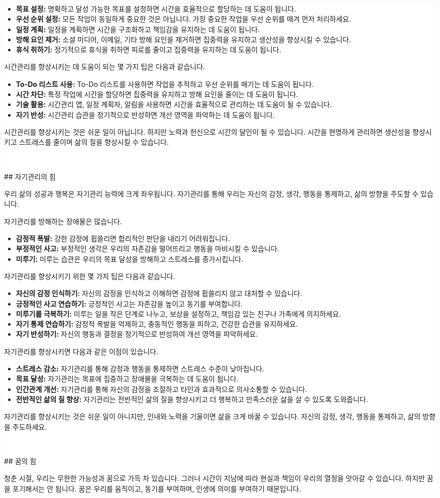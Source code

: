 - **목표 설정:** 명확하고 달성 가능한 목표를 설정하면 시간을 효율적으로 할당하는 데 도움이 됩니다.
- **우선 순위 설정:** 모든 작업이 동일하게 중요한 것은 아닙니다. 가장 중요한 작업을 우선 순위를 매겨 먼저 처리하세요.
- **일정 계획:** 일정을 계획하면 시간을 구조화하고 책임감을 유지하는 데 도움이 됩니다.
- **방해 요인 제거:** 소셜 미디어, 이메일, 기타 방해 요인을 제거하면 집중력을 유지하고 생산성을 향상시킬 수 있습니다.
- **휴식 취하기:** 정기적으로 휴식을 취하면 피로를 줄이고 집중력을 유지하는 데 도움이 됩니다.



시간관리를 향상시키는 데 도움이 되는 몇 가지 팁은 다음과 같습니다.

- **To-Do 리스트 사용:** To-Do 리스트를 사용하면 작업을 추적하고 우선 순위를 매기는 데 도움이 됩니다.
- **시간 차단:** 특정 작업에 시간을 할당하면 집중력을 유지하고 방해 요인을 줄이는 데 도움이 됩니다.
- **기술 활용:** 시간관리 앱, 일정 계획자, 알림을 사용하면 시간을 효율적으로 관리하는 데 도움이 될 수 있습니다.
- **자기 반성:** 시간관리 습관을 정기적으로 반성하면 개선 영역을 파악하는 데 도움이 됩니다.

시간관리를 향상시키는 것은 쉬운 일이 아닙니다. 하지만 노력과 헌신으로 시간의 달인이 될 수 있습니다. 시간을 현명하게 관리하면 생산성을 향상시키고 스트레스를 줄이며 삶의 질을 향상시킬 수 있습니다.

<p>&nbsp;</p>
## 자기관리의 힘



우리 삶의 성공과 행복은 자기관리 능력에 크게 좌우됩니다. 자기관리를 통해 우리는 자신의 감정, 생각, 행동을 통제하고, 삶의 방향을 주도할 수 있습니다.



자기관리를 방해하는 장애물은 많습니다.

- **감정적 폭발:** 강한 감정에 휩쓸리면 합리적인 판단을 내리기 어려워집니다.
- **부정적인 사고:** 부정적인 생각은 우리의 자존감을 떨어뜨리고 행동을 마비시킬 수 있습니다.
- **미루기:** 미루는 습관은 우리의 목표 달성을 방해하고 스트레스를 증가시킵니다.



자기관리를 향상시키기 위한 몇 가지 팁은 다음과 같습니다.

- **자신의 감정 인식하기:** 자신의 감정을 인식하고 이해하면 감정에 휩쓸리지 않고 대처할 수 있습니다.
- **긍정적인 사고 연습하기:** 긍정적인 사고는 자존감을 높이고 동기를 부여합니다.
- **미루기를 극복하기:** 미루는 일을 작은 단계로 나누고, 보상을 설정하고, 책임감 있는 친구나 가족에게 의지하세요.
- **자기 통제 연습하기:** 감정적 폭발을 억제하고, 충동적인 행동을 피하고, 건강한 습관을 유지하세요.
- **자기 반성하기:** 자신의 행동과 결정을 정기적으로 반성하여 개선 영역을 파악하세요.



자기관리를 향상시키면 다음과 같은 이점이 있습니다.

- **스트레스 감소:** 자기관리를 통해 감정과 행동을 통제하면 스트레스 수준이 낮아집니다.
- **목표 달성:** 자기관리는 목표에 집중하고 장애물을 극복하는 데 도움이 됩니다.
- **인간관계 개선:** 자기관리를 통해 자신의 감정을 조절하고 타인과 효과적으로 의사소통할 수 있습니다.
- **전반적인 삶의 질 향상:** 자기관리는 전반적인 삶의 질을 향상시키고 더 행복하고 만족스러운 삶을 살 수 있도록 도와줍니다.

자기관리를 향상시키는 것은 쉬운 일이 아니지만, 인내와 노력을 기울이면 삶을 크게 바꿀 수 있습니다. 자신의 감정, 생각, 행동을 통제하고, 삶의 방향을 주도하세요.

<p>&nbsp;</p>
## 꿈의 힘

청춘 시절, 우리는 무한한 가능성과 꿈으로 가득 차 있습니다. 그러나 시간이 지남에 따라 현실과 책임이 우리의 열정을 앗아갈 수 있습니다. 하지만 꿈을 포기해서는 안 됩니다. 꿈은 우리를 움직이고, 동기를 부여하며, 인생에 의미를 부여하기 때문입니다.

